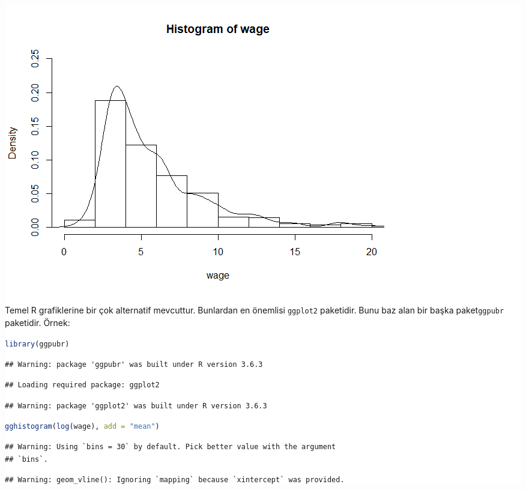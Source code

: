 ![](R-Giris_files/figure-html/unnamed-chunk-65-1.png)

Temel R grafiklerine bir çok alternatif mevcuttur. Bunlardan en önemlisi `ggplot2` paketidir. Bunu baz alan bir başka paket`ggpubr` paketidir. Örnek: 

```r
library(ggpubr)
```

```
## Warning: package 'ggpubr' was built under R version 3.6.3
```

```
## Loading required package: ggplot2
```

```
## Warning: package 'ggplot2' was built under R version 3.6.3
```

```r
gghistogram(log(wage), add = "mean")
```

```
## Warning: Using `bins = 30` by default. Pick better value with the argument
## `bins`.
```

```
## Warning: geom_vline(): Ignoring `mapping` because `xintercept` was provided.
```
